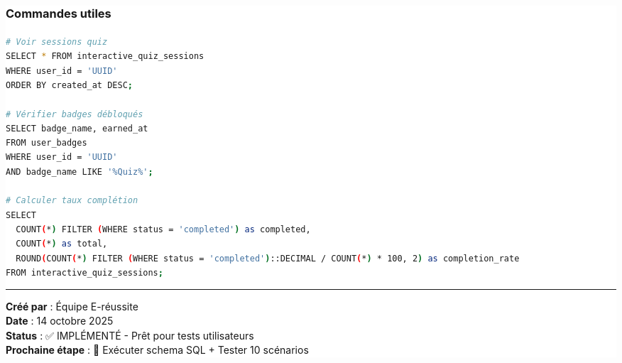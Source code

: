 ### Commandes utiles
```bash
# Voir sessions quiz
SELECT * FROM interactive_quiz_sessions 
WHERE user_id = 'UUID' 
ORDER BY created_at DESC;

# Vérifier badges débloqués
SELECT badge_name, earned_at 
FROM user_badges 
WHERE user_id = 'UUID' 
AND badge_name LIKE '%Quiz%';

# Calculer taux complétion
SELECT 
  COUNT(*) FILTER (WHERE status = 'completed') as completed,
  COUNT(*) as total,
  ROUND(COUNT(*) FILTER (WHERE status = 'completed')::DECIMAL / COUNT(*) * 100, 2) as completion_rate
FROM interactive_quiz_sessions;
```

---

**Créé par** : Équipe E-réussite  
**Date** : 14 octobre 2025  
**Status** : ✅ IMPLÉMENTÉ - Prêt pour tests utilisateurs  
**Prochaine étape** : 🧪 Exécuter schema SQL + Tester 10 scénarios
